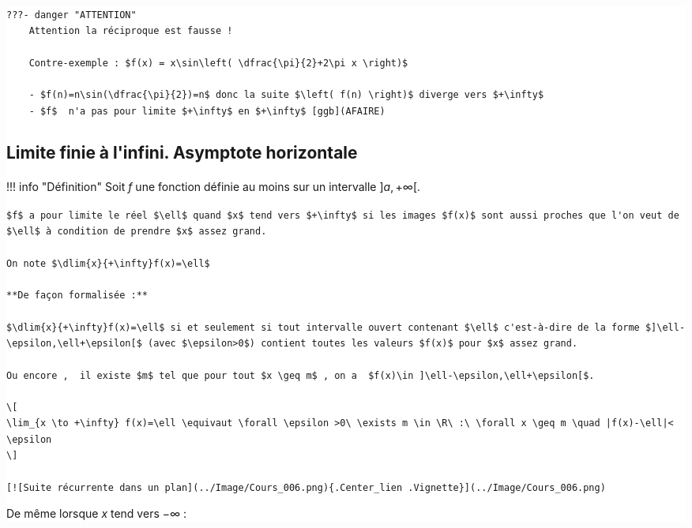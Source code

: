     ???- danger "ATTENTION"
        Attention la réciproque est fausse !
        
        Contre-exemple : $f(x) = x\sin\left( \dfrac{\pi}{2}+2\pi x \right)$

        - $f(n)=n\sin(\dfrac{\pi}{2})=n$ donc la suite $\left( f(n) \right)$ diverge vers $+\infty$ 
        - $f$  n'a pas pour limite $+\infty$ en $+\infty$ [ggb](AFAIRE)

## Limite finie à l'infini. Asymptote horizontale

!!! info "Définition"
    Soit $f$ une fonction définie au moins sur un intervalle $]a,+\infty[$.

    $f$ a pour limite le réel $\ell$ quand $x$ tend vers $+\infty$ si les images $f(x)$ sont aussi proches que l'on veut de $\ell$ à condition de prendre $x$ assez grand.
    
    On note $\dlim{x}{+\infty}f(x)=\ell$

    **De façon formalisée :**
    
    $\dlim{x}{+\infty}f(x)=\ell$ si et seulement si tout intervalle ouvert contenant $\ell$ c'est-à-dire de la forme $]\ell-\epsilon,\ell+\epsilon[$ (avec $\epsilon>0$) contient toutes les valeurs $f(x)$ pour $x$ assez grand. 

    Ou encore ,  il existe $m$ tel que pour tout $x \geq m$ , on a  $f(x)\in ]\ell-\epsilon,\ell+\epsilon[$.

    \[
    \lim_{x \to +\infty} f(x)=\ell \equivaut \forall \epsilon >0\ \exists m \in \R\ :\ \forall x \geq m \quad |f(x)-\ell|< \epsilon
    \]

    [![Suite récurrente dans un plan](../Image/Cours_006.png){.Center_lien .Vignette}](../Image/Cours_006.png)

De même lorsque $x$ tend vers $-\infty$ :
